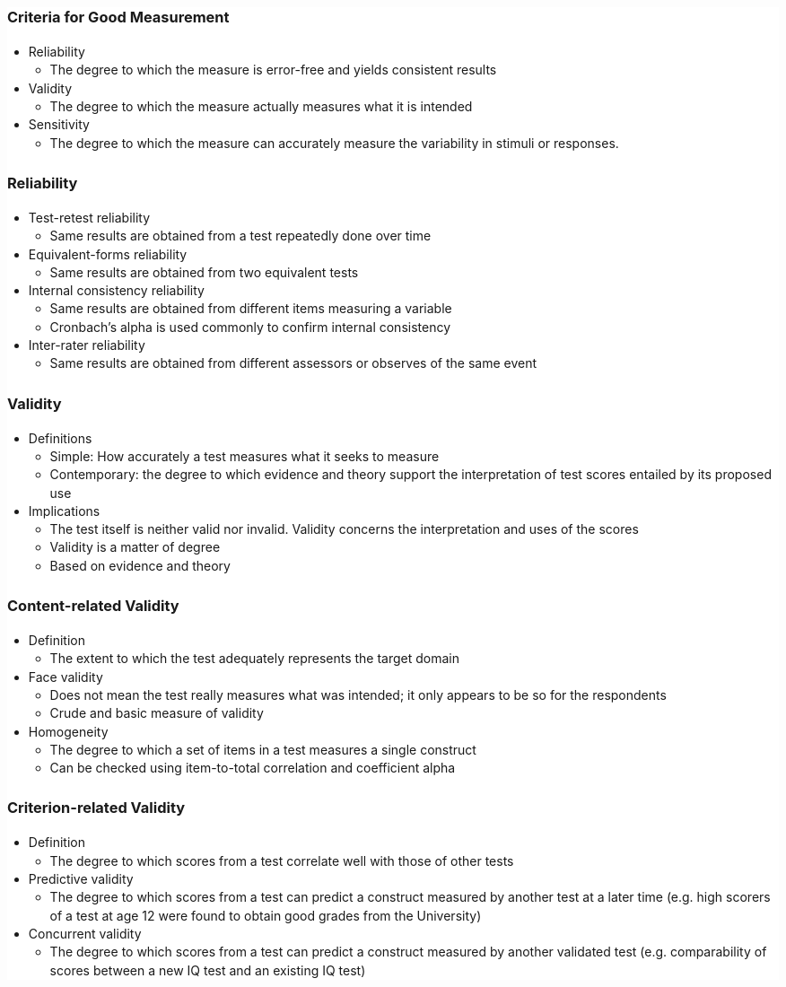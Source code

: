 

### Criteria for Good Measurement

- Reliability
  - The degree to which the measure is error-free and yields consistent results
- Validity
  - The degree to which the measure actually measures what it is intended
- Sensitivity
  - The degree to which the measure can accurately measure the variability in stimuli or responses.



### Reliability

- Test-retest reliability
  - Same results are obtained from a test repeatedly done over time
- Equivalent-forms reliability
  - Same results are obtained from two equivalent tests
- Internal consistency reliability
  - Same results are obtained from different items measuring a variable
  - Cronbach’s alpha is used commonly to confirm internal consistency
- Inter-rater reliability
  - Same results are obtained from different assessors or observes of the same event



### Validity
- Definitions
  - Simple: How accurately a test measures what it seeks to measure
  - Contemporary: the degree to which evidence and theory support the interpretation of test scores entailed by its proposed use
- Implications
  - The test itself is neither valid nor invalid.  Validity concerns the interpretation and uses of the scores
  - Validity is a matter of degree
  - Based on evidence and theory



### Content-related Validity
- Definition
  - The extent to which the test adequately represents the target domain
- Face validity
  - Does not mean the test really measures what was intended; it only appears to be so for the respondents
  - Crude and basic measure of validity
- Homogeneity
  - The degree to which a set of items in a test measures a single construct
  - Can be checked using item-to-total correlation and coefficient alpha



### Criterion-related Validity
- Definition
  - The degree to which scores from a test correlate well with those of other tests
- Predictive validity
  - The degree to which scores from a test can predict a construct measured by another test at a later time (e.g. high scorers of a test at age 12 were found to obtain good grades from the University)
- Concurrent validity
  - The degree to which scores from a test can predict a construct measured by another validated test (e.g. comparability of scores between a new IQ test and an existing IQ test)
